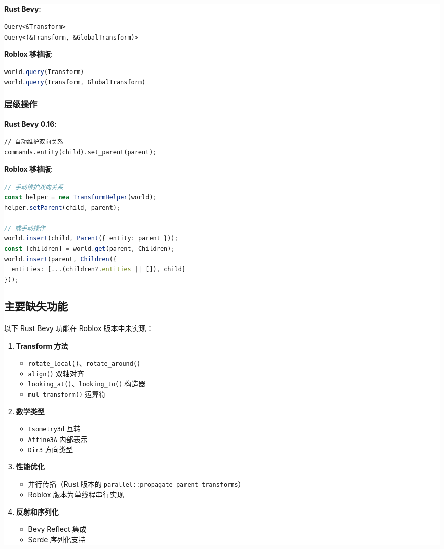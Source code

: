 **Rust Bevy**:
```
Query<&Transform>
Query<(&Transform, &GlobalTransform)>
```

**Roblox 移植版**:
```typescript
world.query(Transform)
world.query(Transform, GlobalTransform)
```

### 层级操作

**Rust Bevy 0.16**:
```
// 自动维护双向关系
commands.entity(child).set_parent(parent);
```

**Roblox 移植版**:
```typescript
// 手动维护双向关系
const helper = new TransformHelper(world);
helper.setParent(child, parent);

// 或手动操作
world.insert(child, Parent({ entity: parent }));
const [children] = world.get(parent, Children);
world.insert(parent, Children({
  entities: [...(children?.entities || []), child]
}));
```

## 主要缺失功能

以下 Rust Bevy 功能在 Roblox 版本中未实现：

1. **Transform 方法**
   - `rotate_local()`、`rotate_around()`
   - `align()` 双轴对齐
   - `looking_at()`、`looking_to()` 构造器
   - `mul_transform()` 运算符

2. **数学类型**
   - `Isometry3d` 互转
   - `Affine3A` 内部表示
   - `Dir3` 方向类型

3. **性能优化**
   - 并行传播（Rust 版本的 `parallel::propagate_parent_transforms`）
   - Roblox 版本为单线程串行实现

4. **反射和序列化**
   - Bevy Reflect 集成
   - Serde 序列化支持
